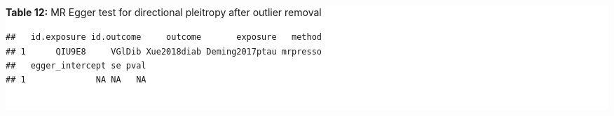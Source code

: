 **Table 12:** MR Egger test for directional pleitropy after outlier
removal

    ##   id.exposure id.outcome     outcome       exposure   method
    ## 1      QIU9E8     VGlDib Xue2018diab Deming2017ptau mrpresso
    ##   egger_intercept se pval
    ## 1              NA NA   NA

<br>
